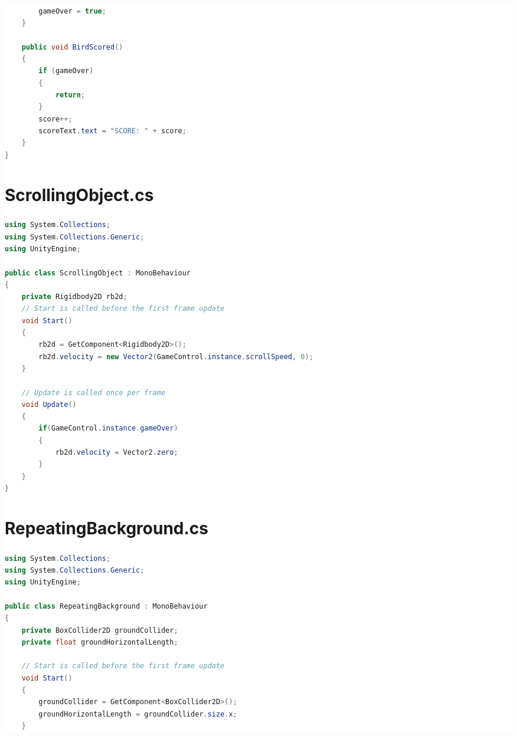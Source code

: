 ```csharp
        gameOver = true;
    }

    public void BirdScored()
    {
        if (gameOver)
        {
            return;
        }
        score++;
        scoreText.text = "SCORE: " + score;
    }
}

```
# ScrollingObject.cs
```csharp
using System.Collections;
using System.Collections.Generic;
using UnityEngine;

public class ScrollingObject : MonoBehaviour
{
    private Rigidbody2D rb2d;
    // Start is called before the first frame update
    void Start()
    {
        rb2d = GetComponent<Rigidbody2D>();
        rb2d.velocity = new Vector2(GameControl.instance.scrollSpeed, 0);
    }

    // Update is called once per frame
    void Update()
    {
        if(GameControl.instance.gameOver)
        {
            rb2d.velocity = Vector2.zero;
        }
    }
}

```
# RepeatingBackground.cs
```csharp
using System.Collections;
using System.Collections.Generic;
using UnityEngine;

public class RepeatingBackground : MonoBehaviour
{
    private BoxCollider2D groundCollider;
    private float groundHorizontalLength;

    // Start is called before the first frame update
    void Start()
    {
        groundCollider = GetComponent<BoxCollider2D>();
        groundHorizontalLength = groundCollider.size.x;
    }

```